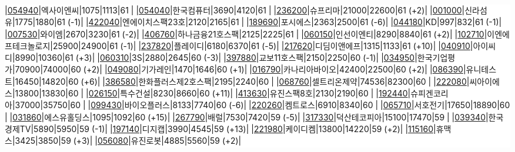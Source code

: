 |[054940](https://finance.daum.net/quotes/A054940)|엑사이엔씨|1075|1113|61 |
|[054040](https://finance.daum.net/quotes/A054040)|한국컴퓨터|3690|4120|61 |
|[236200](https://finance.daum.net/quotes/A236200)|슈프리마|21000|22600|61 (+2)|
|[001000](https://finance.daum.net/quotes/A001000)|신라섬유|1775|1880|61 (-1)|
|[422040](https://finance.daum.net/quotes/A422040)|엔에이치스팩23호|2120|2165|61 |
|[189690](https://finance.daum.net/quotes/A189690)|포시에스|2363|2500|61 (-6)|
|[044180](https://finance.daum.net/quotes/A044180)|KD|997|832|61 (-1)|
|[007530](https://finance.daum.net/quotes/A007530)|와이엠|2670|3230|61 (-2)|
|[406760](https://finance.daum.net/quotes/A406760)|하나금융21호스팩|2125|2225|61 |
|[060150](https://finance.daum.net/quotes/A060150)|인선이엔티|8290|8840|61 (+2)|
|[102710](https://finance.daum.net/quotes/A102710)|이엔에프테크놀로지|25900|24900|61 (-1)|
|[237820](https://finance.daum.net/quotes/A237820)|플레이디|6180|6370|61 (-5)|
|[217620](https://finance.daum.net/quotes/A217620)|디딤이앤에프|1315|1133|61 (+10)|
|[040910](https://finance.daum.net/quotes/A040910)|아이씨디|8990|10360|61 (+3)|
|[060310](https://finance.daum.net/quotes/A060310)|3S|2880|2645|60 (-3)|
|[397880](https://finance.daum.net/quotes/A397880)|교보11호스팩|2150|2250|60 (-1)|
|[034950](https://finance.daum.net/quotes/A034950)|한국기업평가|70900|74000|60 (+2)|
|[049080](https://finance.daum.net/quotes/A049080)|기가레인|1470|1646|60 (+1)|
|[016790](https://finance.daum.net/quotes/A016790)|카나리아바이오|42400|22500|60 (+2)|
|[086390](https://finance.daum.net/quotes/A086390)|유니테스트|16450|14820|60 (+6)|
|[386580](https://finance.daum.net/quotes/A386580)|한화플러스제2호스팩|2195|2240|60 |
|[068760](https://finance.daum.net/quotes/A068760)|셀트리온제약|74536|82300|60 |
|[222080](https://finance.daum.net/quotes/A222080)|씨아이에스|13800|13830|60 |
|[026150](https://finance.daum.net/quotes/A026150)|특수건설|8230|8660|60 (+11)|
|[413630](https://finance.daum.net/quotes/A413630)|유진스팩8호|2130|2190|60 |
|[192440](https://finance.daum.net/quotes/A192440)|슈피겐코리아|37000|35750|60 |
|[099430](https://finance.daum.net/quotes/A099430)|바이오플러스|8133|7740|60 (-6)|
|[220260](https://finance.daum.net/quotes/A220260)|켐트로스|6910|8340|60 |
|[065710](https://finance.daum.net/quotes/A065710)|서호전기|17650|18890|60 |
|[031860](https://finance.daum.net/quotes/A031860)|에스유홀딩스|1095|1092|60 (+15)|
|[267790](https://finance.daum.net/quotes/A267790)|배럴|7530|7420|59 (-5)|
|[317330](https://finance.daum.net/quotes/A317330)|덕산테코피아|15100|17470|59 |
|[039340](https://finance.daum.net/quotes/A039340)|한국경제TV|5890|5950|59 (-1)|
|[197140](https://finance.daum.net/quotes/A197140)|디지캡|3990|4545|59 (+13)|
|[221980](https://finance.daum.net/quotes/A221980)|케이디켐|13800|14220|59 (+2)|
|[115160](https://finance.daum.net/quotes/A115160)|휴맥스|3425|3850|59 (+3)|
|[056080](https://finance.daum.net/quotes/A056080)|유진로봇|4885|5560|59 (+2)|